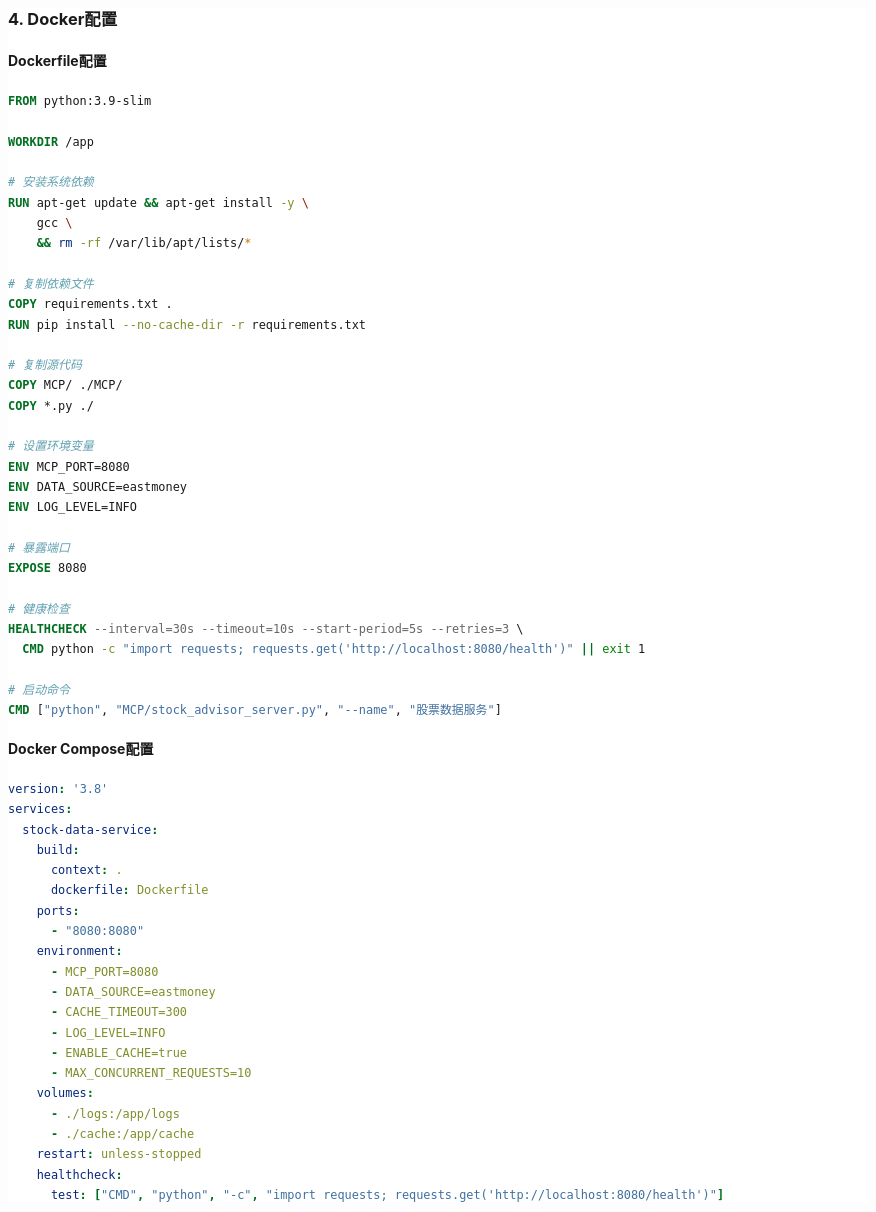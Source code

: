 ```bash
```

### 4. Docker配置

#### Dockerfile配置
```dockerfile
FROM python:3.9-slim

WORKDIR /app

# 安装系统依赖
RUN apt-get update && apt-get install -y \
    gcc \
    && rm -rf /var/lib/apt/lists/*

# 复制依赖文件
COPY requirements.txt .
RUN pip install --no-cache-dir -r requirements.txt

# 复制源代码
COPY MCP/ ./MCP/
COPY *.py ./

# 设置环境变量
ENV MCP_PORT=8080
ENV DATA_SOURCE=eastmoney
ENV LOG_LEVEL=INFO

# 暴露端口
EXPOSE 8080

# 健康检查
HEALTHCHECK --interval=30s --timeout=10s --start-period=5s --retries=3 \
  CMD python -c "import requests; requests.get('http://localhost:8080/health')" || exit 1

# 启动命令
CMD ["python", "MCP/stock_advisor_server.py", "--name", "股票数据服务"]
```

#### Docker Compose配置
```yaml
version: '3.8'
services:
  stock-data-service:
    build: 
      context: .
      dockerfile: Dockerfile
    ports:
      - "8080:8080"
    environment:
      - MCP_PORT=8080
      - DATA_SOURCE=eastmoney
      - CACHE_TIMEOUT=300
      - LOG_LEVEL=INFO
      - ENABLE_CACHE=true
      - MAX_CONCURRENT_REQUESTS=10
    volumes:
      - ./logs:/app/logs
      - ./cache:/app/cache
    restart: unless-stopped
    healthcheck:
      test: ["CMD", "python", "-c", "import requests; requests.get('http://localhost:8080/health')"]
```